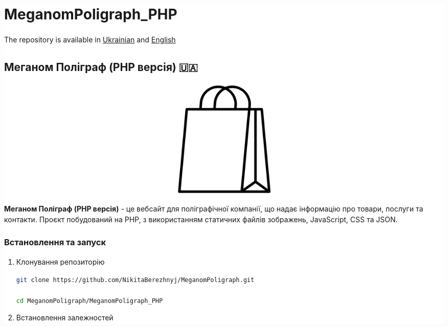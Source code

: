 # MeganomPoligraph_PHP

The repository is available in [Ukrainian](#меганом-поліграф-php-версія-ukraine) and [English](#meganom-poligraph-php-version-uk)

## Меганом Поліграф (PHP версія) :ukraine:

<p align='center'>
    <img src="./assets/images/logo.png" alt="working screen" style="width:25%">
</p>

**Меганом Поліграф (PHP версія)** - це вебсайт для поліграфічної компанії, що надає інформацію про товари, послуги та контакти. Проєкт побудований на PHP, з використанням статичних файлів зображень, JavaScript, CSS та JSON.

### Встановлення та запуск

1. Клонування репозиторію

   ```bash
   git clone https://github.com/NikitaBerezhnyj/MeganomPoligraph.git

   cd MeganomPoligraph/MeganomPoligraph_PHP
   ```

2. Встановлення залежностей
